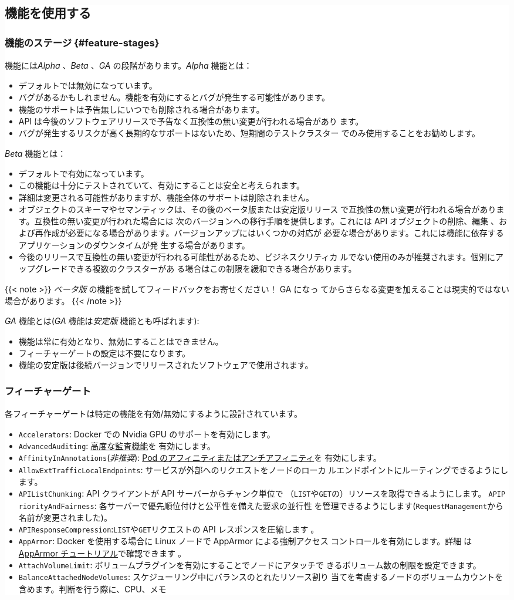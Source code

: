 ## 機能を使用する

### 機能のステージ {#feature-stages}

機能には*Alpha* 、_Beta_ 、_GA_ の段階があります。_Alpha_ 機能とは：

- デフォルトでは無効になっています。
- バグがあるかもしれません。機能を有効にするとバグが発生する可能性があります。
- 機能のサポートは予告無しにいつでも削除される場合があります。
- API は今後のソフトウェアリリースで予告なく互換性の無い変更が行われる場合があり
  ます。
- バグが発生するリスクが高く長期的なサポートはないため、短期間のテストクラスター
  でのみ使用することをお勧めします。

_Beta_ 機能とは：

- デフォルトで有効になっています。
- この機能は十分にテストされていて、有効にすることは安全と考えられます。
- 詳細は変更される可能性がありますが、機能全体のサポートは削除されません。
- オブジェクトのスキーマやセマンティックは、その後のベータ版または安定版リリース
  で互換性の無い変更が行われる場合があります。互換性の無い変更が行われた場合には
  次のバージョンへの移行手順を提供します。これには API オブジェクトの削除、編集
  、および再作成が必要になる場合があります。バージョンアップにはいくつかの対応が
  必要な場合があります。これには機能に依存するアプリケーションのダウンタイムが発
  生する場合があります。
- 今後のリリースで互換性の無い変更が行われる可能性があるため、ビジネスクリティカ
  ルでない使用のみが推奨されます。個別にアップグレードできる複数のクラスターがあ
  る場合はこの制限を緩和できる場合があります。

{{< note >}} _ベータ版_ の機能を試してフィードバックをお寄せください！ GA になっ
てからさらなる変更を加えることは現実的ではない場合があります。 {{< /note >}}

_GA_ 機能とは(_GA_ 機能は*安定版* 機能とも呼ばれます):

- 機能は常に有効となり、無効にすることはできません。
- フィーチャーゲートの設定は不要になります。
- 機能の安定版は後続バージョンでリリースされたソフトウェアで使用されます。

### フィーチャーゲート

各フィーチャーゲートは特定の機能を有効/無効にするように設計されています。

- `Accelerators`: Docker での Nvidia GPU のサポートを有効にします。
- `AdvancedAuditing`:
  [高度な監査機能](/docs/tasks/debug-application-cluster/audit/#advanced-audit)を
  有効にします。
- `AffinityInAnnotations`(_非推奨_):
  [Pod のアフィニティまたはアンチアフィニティ](/ja/docs/concepts/configuration/assign-pod-node/#affinity-and-anti-affinity)を
  有効にします。
- `AllowExtTrafficLocalEndpoints`: サービスが外部へのリクエストをノードのローカ
  ルエンドポイントにルーティングできるようにします。
- `APIListChunking`: API クライアントが API サーバーからチャンク単位で
  （`LIST`や`GET`の）リソースを取得できるようにします。
  `APIPriorityAndFairness`: 各サーバーで優先順位付けと公平性を備えた要求の並行性
  を管理できるようにします(`RequestManagement`から名前が変更されました)。
- `APIResponseCompression`:`LIST`や`GET`リクエストの API レスポンスを圧縮します
  。
- `AppArmor`: Docker を使用する場合に Linux ノードで AppArmor による強制アクセス
  コントロールを有効にします。詳細
  は[AppArmor チュートリアル](/docs/tutorials/clusters/apparmor/)で確認できます
  。
- `AttachVolumeLimit`: ボリュームプラグインを有効にすることでノードにアタッチで
  きるボリューム数の制限を設定できます。
- `BalanceAttachedNodeVolumes`: スケジューリング中にバランスのとれたリソース割り
  当てを考慮するノードのボリュームカウントを含めます。判断を行う際に、CPU、メモ
